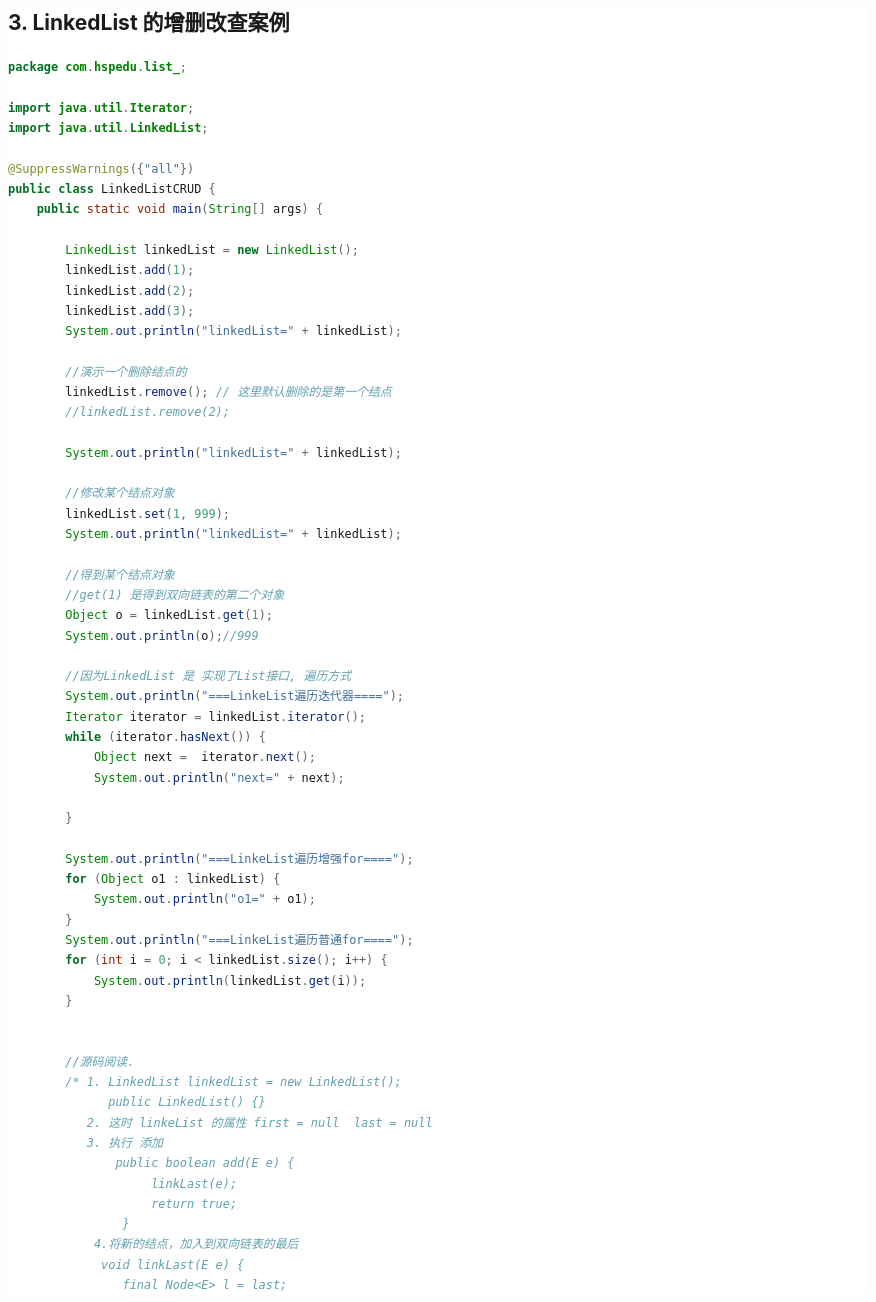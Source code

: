 ## 3. LinkedList 的增删改查案例
```java
package com.hspedu.list_;

import java.util.Iterator;
import java.util.LinkedList;

@SuppressWarnings({"all"})
public class LinkedListCRUD {
    public static void main(String[] args) {

        LinkedList linkedList = new LinkedList();
        linkedList.add(1);
        linkedList.add(2);
        linkedList.add(3);
        System.out.println("linkedList=" + linkedList);

        //演示一个删除结点的
        linkedList.remove(); // 这里默认删除的是第一个结点
        //linkedList.remove(2);

        System.out.println("linkedList=" + linkedList);

        //修改某个结点对象
        linkedList.set(1, 999);
        System.out.println("linkedList=" + linkedList);

        //得到某个结点对象
        //get(1) 是得到双向链表的第二个对象
        Object o = linkedList.get(1);
        System.out.println(o);//999

        //因为LinkedList 是 实现了List接口, 遍历方式
        System.out.println("===LinkeList遍历迭代器====");
        Iterator iterator = linkedList.iterator();
        while (iterator.hasNext()) {
            Object next =  iterator.next();
            System.out.println("next=" + next);

        }

        System.out.println("===LinkeList遍历增强for====");
        for (Object o1 : linkedList) {
            System.out.println("o1=" + o1);
        }
        System.out.println("===LinkeList遍历普通for====");
        for (int i = 0; i < linkedList.size(); i++) {
            System.out.println(linkedList.get(i));
        }


        //源码阅读.
        /* 1. LinkedList linkedList = new LinkedList();
              public LinkedList() {}
           2. 这时 linkeList 的属性 first = null  last = null
           3. 执行 添加
               public boolean add(E e) {
                    linkLast(e);
                    return true;
                }
            4.将新的结点，加入到双向链表的最后
             void linkLast(E e) {
                final Node<E> l = last;
```